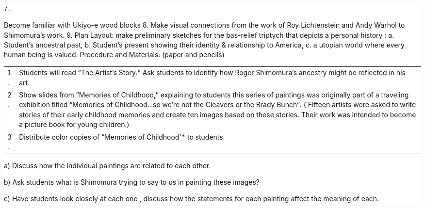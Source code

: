     7.
   </td>
   <td>
    Become familiar with Ukiyo-e wood blocks
   </td>
  </tr>
  <tr>
   <td>
    8.
   </td>
   <td>
    Make visual connections from the work of Roy Lichtenstein and Andy Warhol to Shimomura’s work.
   </td>
  </tr>
  <tr>
   <td>
    9.
   </td>
   <td>
    Plan Layout: make preliminary sketches for the bas-relief triptych  that depicts a personal history : a. Student’s ancestral past, b. Student’s present showing their identity &amp; relationship to America, c. a utopian world where every human being is valued.
   </td>
  </tr>
 </table>
 Procedure and   Materials: (paper and pencils)
 <table border="0">
  <tr>
   <td>
    1.
   </td>
   <td>
    Students will read “The Artist’s Story.” Ask students to identify how Roger Shimomura’s ancestry might be reflected in his art.
   </td>
  </tr>
  <tr>
   <td>
    2.
   </td>
   <td>
    Show slides from “Memories of Childhood,” explaining to students this series of paintings was originally part of a traveling exhibition titled  “Memories of Childhood...so we’re not the Cleavers or the Brady Bunch”.  ( Fifteen artists were asked to write stories of their early childhood memories and create ten images based on these stories. Their work was intended to become a picture book for young children.)
   </td>
  </tr>
  <tr>
   <td>
    3.
   </td>
   <td>
    Distribute color copies of  “Memories of Childhood’* to students
   </td>
  </tr>
 </table>
 a) Discuss how the individual paintings are related to each other.
 <p>
  b) Ask students what is Shimomura trying to say to us in painting these images?
 </p>
 <p>
  c) Have students look closely at each one , discuss how the statements for each painting affect the meaning of each.